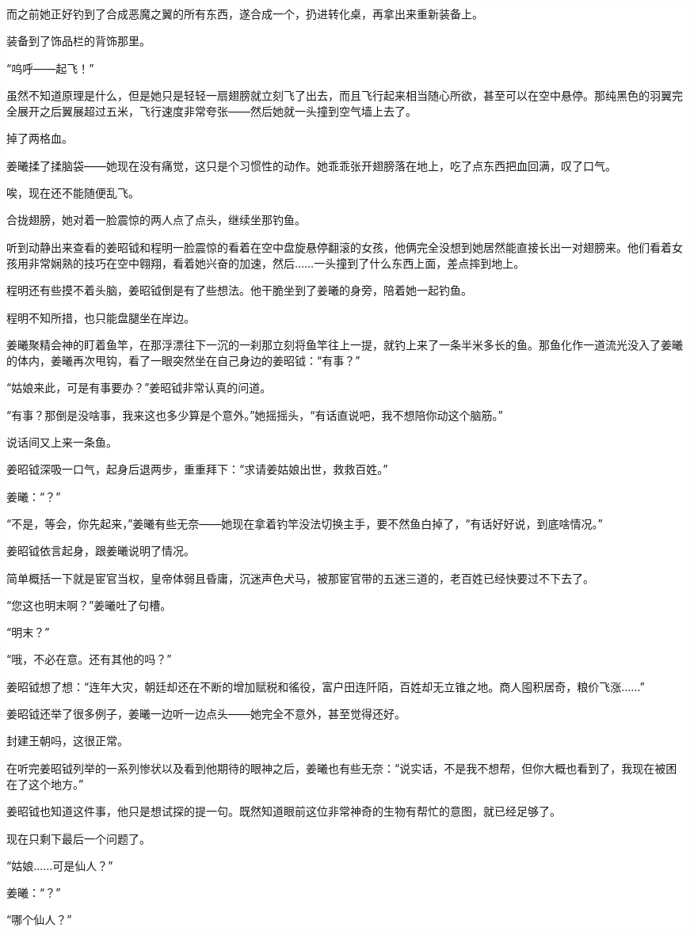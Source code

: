 而之前她正好钓到了合成恶魔之翼的所有东西，遂合成一个，扔进转化桌，再拿出来重新装备上。

装备到了饰品栏的背饰那里。

“呜呼——起飞！”

虽然不知道原理是什么，但是她只是轻轻一扇翅膀就立刻飞了出去，而且飞行起来相当随心所欲，甚至可以在空中悬停。那纯黑色的羽翼完全展开之后翼展超过五米，飞行速度非常夸张——然后她就一头撞到空气墙上去了。

掉了两格血。

姜曦揉了揉脑袋——她现在没有痛觉，这只是个习惯性的动作。她乖乖张开翅膀落在地上，吃了点东西把血回满，叹了口气。

唉，现在还不能随便乱飞。

合拢翅膀，她对着一脸震惊的两人点了点头，继续坐那钓鱼。

听到动静出来查看的姜昭钺和程明一脸震惊的看着在空中盘旋悬停翻滚的女孩，他俩完全没想到她居然能直接长出一对翅膀来。他们看着女孩用非常娴熟的技巧在空中翱翔，看着她兴奋的加速，然后……一头撞到了什么东西上面，差点摔到地上。

程明还有些摸不着头脑，姜昭钺倒是有了些想法。他干脆坐到了姜曦的身旁，陪着她一起钓鱼。

程明不知所措，也只能盘腿坐在岸边。

姜曦聚精会神的盯着鱼竿，在那浮漂往下一沉的一刹那立刻将鱼竿往上一提，就钓上来了一条半米多长的鱼。那鱼化作一道流光没入了姜曦的体内，姜曦再次甩钩，看了一眼突然坐在自己身边的姜昭钺：“有事？”

“姑娘来此，可是有事要办？”姜昭钺非常认真的问道。

“有事？那倒是没啥事，我来这也多少算是个意外。”她摇摇头，“有话直说吧，我不想陪你动这个脑筋。”

说话间又上来一条鱼。

姜昭钺深吸一口气，起身后退两步，重重拜下：“求请姜姑娘出世，救救百姓。”

姜曦：“？”

“不是，等会，你先起来，”姜曦有些无奈——她现在拿着钓竿没法切换主手，要不然鱼白掉了，“有话好好说，到底啥情况。”

姜昭钺依言起身，跟姜曦说明了情况。

简单概括一下就是宦官当权，皇帝体弱且昏庸，沉迷声色犬马，被那宦官带的五迷三道的，老百姓已经快要过不下去了。

“您这也明末啊？”姜曦吐了句槽。

“明末？”

“哦，不必在意。还有其他的吗？”

姜昭钺想了想：“连年大灾，朝廷却还在不断的增加赋税和徭役，富户田连阡陌，百姓却无立锥之地。商人囤积居奇，粮价飞涨……”

姜昭钺还举了很多例子，姜曦一边听一边点头——她完全不意外，甚至觉得还好。

封建王朝吗，这很正常。

在听完姜昭钺列举的一系列惨状以及看到他期待的眼神之后，姜曦也有些无奈：“说实话，不是我不想帮，但你大概也看到了，我现在被困在了这个地方。”

姜昭钺也知道这件事，他只是想试探的提一句。既然知道眼前这位非常神奇的生物有帮忙的意图，就已经足够了。

现在只剩下最后一个问题了。

“姑娘……可是仙人？”

姜曦：“？”

“哪个仙人？”
